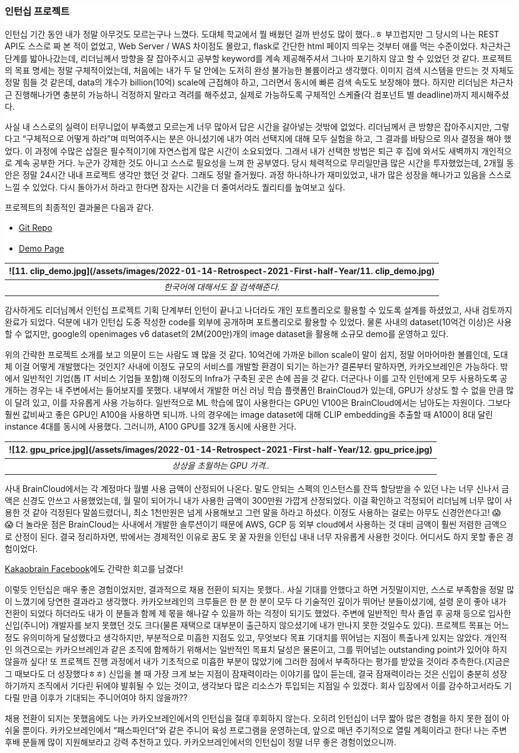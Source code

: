 ### 인턴십 프로젝트

인턴십 기간 동안 내가 정말 아무것도 모르는구나 느꼈다. 도대체 학교에서 뭘 배웠던 걸까 반성도 많이 했다..ㅎ 부끄럽지만 그 당시의 나는 REST API도 스스로 짜 본 적이 없었고, Web Server / WAS 차이점도 몰랐고, flask로 간단한 html 페이지 띄우는 것부터 애를 먹는 수준이었다. 차근차근 단계를 밟아나갔는데, 리더님께서 방향을 잘 잡아주시고 공부할 keyword를 계속 제공해주셔서 그나마 포기하지 않고 할 수 있었던 것 같다.
프로젝트의 목표 명세는 정말 구체적이었는데, 처음에는 내가 두 달 안에는 도저히 완성 불가능한 볼륨이라고 생각했다. 이미지 검색 시스템을 만드는 것 자체도 정말 힘들 것 같은데, data의 개수가 billion(10억) scale에 근접해야 하고, 그러면서 동시에 빠른 검색 속도도 보장해야 했다. 하지만 리더님은 차근차근 진행해나가면 충분히 가능하니 걱정하지 말라고 격려를 해주셨고, 실제로 가능하도록 구체적인 스케쥴(각 컴포넌트 별 deadline)까지 제시해주셨다.

사실 내 스스로의 실력이 터무니없이 부족했고 모르는게 너무 많아서 답은 시간을 갈아넣는 것밖에 없었다. 리더님께서 큰 방향은 잡아주시지만, 그렇다고 “구체적으로 어떻게 하라”며 떠먹여주시는 분은 아니셨기에 내가 여러 선택지에 대해 모두 실험을 하고, 그 결과를 바탕으로 의사 결정을 해야 했었다. 이 과정에 수많은 삽질은 필수적이기에 자연스럽게 많은 시간이 소요되었다. 그래서 내가 선택한 방법은 퇴근 후 집에 와서도 새벽까지 개인적으로 계속 공부한 거다. 누군가 강제한 것도 아니고 스스로 필요성을 느껴 한 공부였다. 당시 체력적으로 무리일만큼 많은 시간을 투자했었는데, 2개월 동안은 정말 24시간 내내 프로젝트 생각만 했던 것 같다. 그래도 정말 즐거웠다. 과정 하나하나가 재미있었고, 내가 많은 성장을 해나가고 있음을 스스로 느낄 수 있었다. 다시 돌아가서 하라고 한다면 잠자는 시간을 더 줄여서라도 퀄리티를 높여보고 싶다.

프로젝트의 최종적인 결과물은 다음과 같다.

* [Git Repo](https://github.com/cpm0722/clip_image_search_system)

* [Demo Page](http://clip.cpm9662.me/)

| ![11. clip_demo.jpg](/assets/images/2022-01-14-Retrospect-2021-First-half-Year/11. clip_demo.jpg) |
| :--: |
| *한국어에 대해서도 잘 검색해준다.* |

감사하게도 리더님께서 인턴십 프로젝트 기획 단계부터 인턴이 끝나고 나더라도 개인 포트폴리오로 활용할 수 있도록 설계를 하셨었고, 사내 검토까지 완료가 되었다. 덕분에 내가 인턴십 도중 작성한 code를 외부에 공개하며 포트폴리오로 활용할 수 있었다. 물론 사내의 dataset(10억건 이상)은 사용할 수 없지만, google의 openimages v6 dataset의 2M(200만)개의 image dataset을 활용해 소규모 demo를 운영하고 있다.

위의 간략한 프로젝트 소개를 보고 의문이 드는 사람도 꽤 많을 것 같다. 10억건에 가까운 billon scale이 말이 쉽지, 정말 어마어마한 볼륨인데, 도대체 이걸 어떻게 개발했다는 것인지? 사내에 이정도 규모의 서비스를 개발할 환경이 되기는 하는가? 결론부터 말하자면, 카카오브레인은 가능하다. 밖에서 일반적인 기업(톱 IT 서비스 기업들 포함)해 이정도의 Infra가 구축된 곳은 손에 꼽을 것 같다. 더군다나 이를 고작 인턴에게 모두 사용하도록 공개하는 경우는 내 주변에서는 들어보지를 못했다. 내부에서 개발한 머신 러닝 학습 플랫폼인 BrainCloud가 있는데, GPU가 상상도 할 수 없을 만큼 많이 달려 있고, 이를 자유롭게 사용 가능하다. 일반적으로 ML 학습에 많이 사용한다는 GPU인 V100은 BrainCloud에서는 남아도는 자원이다. 그보다 훨씬 값비싸고 좋은 GPU인 A100을 사용하면 되니까. 나의 경우에는 image dataset에 대해 CLIP embedding을 추출할 때 A100이 8대 달린 instance 4대를 동시에 사용했다. 그러니까, A100 GPU를 32개 동시에 사용한 거다.

| ![12. gpu_price.jpg](/assets/images/2022-01-14-Retrospect-2021-First-half-Year/12. gpu_price.jpg) |
| :--: |
| *상상을 초월하는 GPU 가격..* |

사내 BrainCloud에서는 각 계정마다 월별 사용 금액이 산정되어 나온다. 말도 안되는 스펙의 인스턴스를 잔뜩 할당받을 수 있던 나는 너무 신나서 금액은 신경도 안쓰고 사용했었는데, 월 말이 되어가니 내가 사용한 금액이 300만원 가깝게 산정되었다. 이걸 확인하고 걱정되어 리더님께 너무 많이 사용한 것 같아 걱정된다 말씀드렸더니, 최소 1천만원은 넘게 사용해보고 그런 말을 하라고 하셨다. 이정도 사용하는 걸로는 아무도 신경안쓴다고! 😱😱 더 놀라운 점은 BrainCloud는 사내에서 개발한 솔루션이기 때문에 AWS, GCP 등 외부 cloud에서 사용하는 것 대비 금액이 훨씬 저렴한 금액으로 산정이 된다. 결국 정리하자면, 밖에서는 경제적인 이유로 꿈도 못 꿀 자원을 인턴십 내내 너무 자유롭게 사용한 것이다. 어디서도 하지 못할 좋은 경험이었다.

[Kakaobrain Facebook](https://www.facebook.com/kakaobrain/posts/2977037289281333)에도 간략한 회고를 남겼다!

이렇듯 인턴십은 매우 좋은 경험이었지만, 결과적으로 채용 전환이 되지는 못했다.. 사실 기대를 안했다고 하면 거짓말이지만, 스스로 부족함을 정말 많이 느꼈기에 당연한 결과라고 생각했다. 카카오브레인의 크루들은 한 분 한 분이 모두 다 기술적인 깊이가 뛰어난 분들이셨기에, 설령 운이 좋아 내가 전환이 되었다 하더라도 내가 이 분들과 함께 제 몫을 해나갈 수 있을까 하는 걱정이 되기도 했었다. 주변에 일반적인 학사 졸업 후 공채 등으로 입사한 신입(주니어) 개발자를 보지 못했던 것도 크다(물론 재택으로 대부분이 출근하지 않으셨기에 내가 만나지 못한 것일수도 있다). 프로젝트 목표는 어느정도 유의미하게 달성했다고 생각하지만, 부분적으로 미흡한 지점도 있고, 무엇보다 목표 기대치를 뛰어넘는 지점이 특출나게 있지는 않았다. 개인적인 의견으로는 카카으브레인과 같은 조직에 함께하기 위해서는 일반적인 목표치 달성은 물론이고, 그를 뛰어넘는 outstanding point가 있어야 하지 않을까 싶다!  또 프로젝트 진행 과정에서 내가 기초적으로 미흡한 부분이 많았기에 그러한 점에서 부족하다는 평가를 받았을 것이라 추측한다.(지금은 그 때보다도 더 성장했다ㅎㅎ) 신입을 볼 때 가장 크게 보는 지점이 잠재력이라는 이야기를 많이 듣는데, 결국 잠재력이라는 것은 신입이 충분히 성장하기까지 조직에서 기다린 뒤에야 발휘될 수 있는 것이고, 생각보다 많은 리소스가 투입되는 지점일 수 있겠다. 회사 입장에서 이를 감수하고서라도 기다릴 만큼 이후가 기대되는 주니어여야 하지 않을까??

채용 전환이 되지는 못했음에도 나는 카카오브레인에서의 인턴십을 절대 후회하지 않는다. 오히려 인턴십이 너무 짧아 많은 경험을 하지 못한 점이 아쉬울 뿐이다. 카카오브레인에서 “패스파인더”와 같은 주니어 육성 프로그램을 운영하는데, 앞으로 매년 주기적으로 열릴 계획이라고 한다! 나는 주변 후배 분들께 많이 지원해보라고 강력 추천하고 있다. 카카오브레인에서의 인턴십이 정말 너무 좋은 경험이었으니까.
